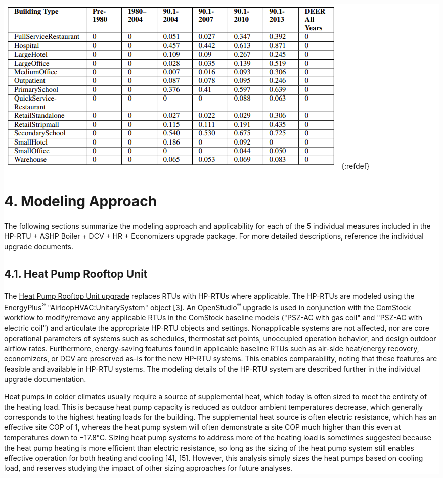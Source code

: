 ![](media\package_5_image6.png)
{:refdef}

# 4.  Modeling Approach

The following sections summarize the modeling approach and applicability
for each of the 5 individual measures included in the HP-RTU + ASHP
Boiler + DCV + HR + Economizers upgrade package. For more detailed
descriptions, reference the individual upgrade documents.

## 4.1. Heat Pump Rooftop Unit

The [Heat Pump Rooftop Unit
upgrade](https://nrel.github.io/ComStock.github.io/docs/upgrade_measures/hvac_hp_rtu.html)
replaces RTUs with HP-RTUs where applicable. The HP-RTUs are modeled
using the EnergyPlus<sup>®</sup> "AirloopHVAC:UnitarySystem" object \[3\]. An
OpenStudio<sup>®</sup> upgrade is used in conjunction with the ComStock workflow
to modify/remove any applicable RTUs in the ComStock baseline models
("PSZ-AC with gas coil" and "PSZ-AC with electric coil") and articulate
the appropriate HP-RTU objects and settings. Nonapplicable systems are
not affected, nor are core operational parameters of systems such as
schedules, thermostat set points, unoccupied operation behavior, and
design outdoor airflow rates. Furthermore, energy-saving features found
in applicable baseline RTUs such as air-side heat/energy recovery,
economizers, or DCV are preserved as-is for the new HP-RTU systems. This
enables comparability, noting that these features are feasible and
available in HP-RTU systems. The modeling details of the HP-RTU system
are described further in the individual upgrade documentation.

Heat pumps in colder climates usually require a source of supplemental
heat, which today is often sized to meet the entirety of the heating
load. This is because heat pump capacity is reduced as outdoor ambient
temperatures decrease, which generally corresponds to the highest
heating loads for the building. The supplemental heat source is often
electric resistance, which has an effective site COP of 1, whereas the
heat pump system will often demonstrate a site COP much higher than this
even at temperatures down to −17.8°C. Sizing heat pump systems to
address more of the heating load is sometimes suggested because the heat
pump heating is more efficient than electric resistance, so long as the
sizing of the heat pump system still enables effective operation for
both heating and cooling \[4\], \[5\]. However, this analysis simply
sizes the heat pumps based on cooling load, and reserves studying the
impact of other sizing approaches for future analyses.
